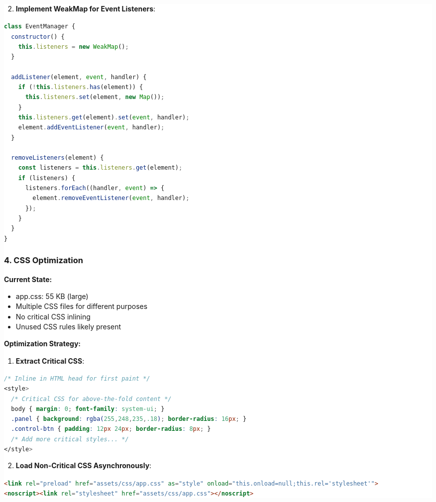 ```javascript
```

2. **Implement WeakMap for Event Listeners**:
```javascript
class EventManager {
  constructor() {
    this.listeners = new WeakMap();
  }

  addListener(element, event, handler) {
    if (!this.listeners.has(element)) {
      this.listeners.set(element, new Map());
    }
    this.listeners.get(element).set(event, handler);
    element.addEventListener(event, handler);
  }

  removeListeners(element) {
    const listeners = this.listeners.get(element);
    if (listeners) {
      listeners.forEach((handler, event) => {
        element.removeEventListener(event, handler);
      });
    }
  }
}
```

### 4. CSS Optimization

**Current State:**
- app.css: 55 KB (large)
- Multiple CSS files for different purposes
- No critical CSS inlining
- Unused CSS rules likely present

**Optimization Strategy:**
1. **Extract Critical CSS**:
```css
/* Inline in HTML head for first paint */
<style>
  /* Critical CSS for above-the-fold content */
  body { margin: 0; font-family: system-ui; }
  .panel { background: rgba(255,248,235,.18); border-radius: 16px; }
  .control-btn { padding: 12px 24px; border-radius: 8px; }
  /* Add more critical styles... */
</style>
```

2. **Load Non-Critical CSS Asynchronously**:
```html
<link rel="preload" href="assets/css/app.css" as="style" onload="this.onload=null;this.rel='stylesheet'">
<noscript><link rel="stylesheet" href="assets/css/app.css"></noscript>
```
